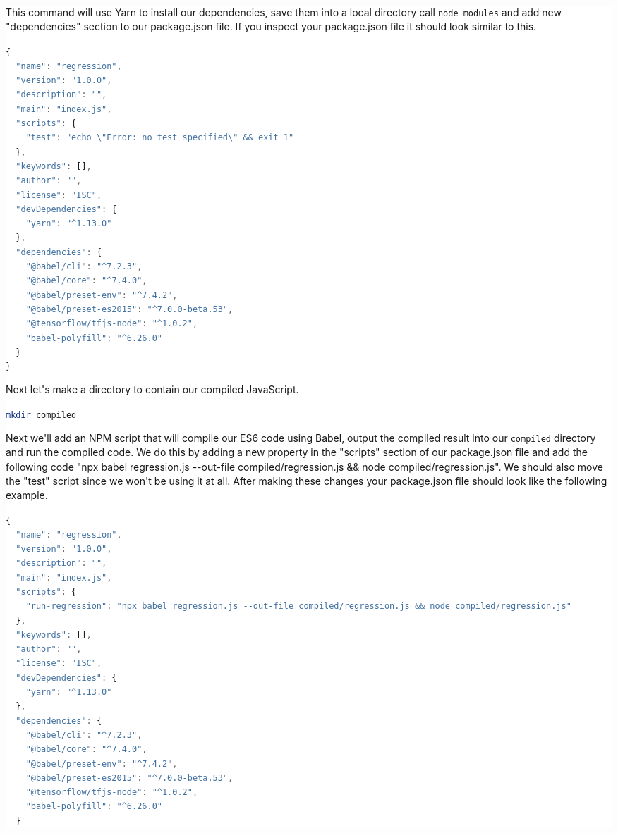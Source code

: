 This command will use Yarn to install our dependencies, save them into a local directory call `node_modules` and add new "dependencies" section to our package.json file. If you inspect your package.json file it should look similar to this.

```JavaScript
{
  "name": "regression",
  "version": "1.0.0",
  "description": "",
  "main": "index.js",
  "scripts": {
    "test": "echo \"Error: no test specified\" && exit 1"
  },
  "keywords": [],
  "author": "",
  "license": "ISC",
  "devDependencies": {
    "yarn": "^1.13.0"
  },
  "dependencies": {
    "@babel/cli": "^7.2.3",
    "@babel/core": "^7.4.0",
    "@babel/preset-env": "^7.4.2",
    "@babel/preset-es2015": "^7.0.0-beta.53",
    "@tensorflow/tfjs-node": "^1.0.2",
    "babel-polyfill": "^6.26.0"
  }
}
```

Next let's make a directory to contain our compiled JavaScript.

```bash
mkdir compiled
```

Next we'll add an NPM script that will compile our ES6 code using Babel, output the compiled result into our `compiled` directory and run the compiled code. We do this by adding a new property in the "scripts" section of our package.json file and add the following code "npx babel regression.js --out-file compiled/regression.js && node compiled/regression.js". We should also move the "test" script since we won't be using it at all. After making these changes your package.json file should look like the following example.

```javascript
{
  "name": "regression",
  "version": "1.0.0",
  "description": "",
  "main": "index.js",
  "scripts": {
    "run-regression": "npx babel regression.js --out-file compiled/regression.js && node compiled/regression.js"
  },
  "keywords": [],
  "author": "",
  "license": "ISC",
  "devDependencies": {
    "yarn": "^1.13.0"
  },
  "dependencies": {
    "@babel/cli": "^7.2.3",
    "@babel/core": "^7.4.0",
    "@babel/preset-env": "^7.4.2",
    "@babel/preset-es2015": "^7.0.0-beta.53",
    "@tensorflow/tfjs-node": "^1.0.2",
    "babel-polyfill": "^6.26.0"
  }
```